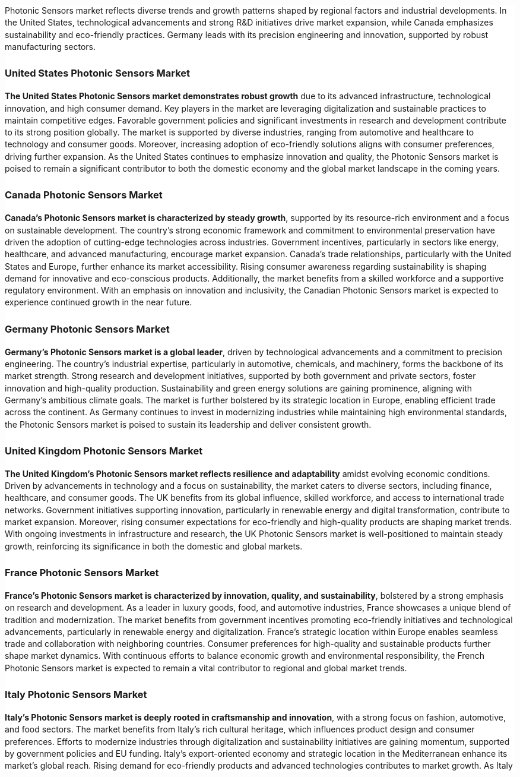Photonic Sensors market reflects diverse trends and growth patterns shaped by regional factors and industrial developments. In the United States, technological advancements and strong R&amp;D initiatives drive market expansion, while Canada emphasizes sustainability and eco-friendly practices. Germany leads with its precision engineering and innovation, supported by robust manufacturing sectors.</span></em></p></blockquote><h3><strong>United States Photonic Sensors Market</strong></h3><p><strong>The United States Photonic Sensors market demonstrates robust growth</strong> due to its advanced infrastructure, technological innovation, and high consumer demand. Key players in the market are leveraging digitalization and sustainable practices to maintain competitive edges. Favorable government policies and significant investments in research and development contribute to its strong position globally. The market is supported by diverse industries, ranging from automotive and healthcare to technology and consumer goods. Moreover, increasing adoption of eco-friendly solutions aligns with consumer preferences, driving further expansion. As the United States continues to emphasize innovation and quality, the Photonic Sensors market is poised to remain a significant contributor to both the domestic economy and the global market landscape in the coming years.</p><h3><strong>Canada Photonic Sensors Market</strong></h3><p><strong>Canada&rsquo;s Photonic Sensors market is characterized by steady growth</strong>, supported by its resource-rich environment and a focus on sustainable development. The country&rsquo;s strong economic framework and commitment to environmental preservation have driven the adoption of cutting-edge technologies across industries. Government incentives, particularly in sectors like energy, healthcare, and advanced manufacturing, encourage market expansion. Canada&rsquo;s trade relationships, particularly with the United States and Europe, further enhance its market accessibility. Rising consumer awareness regarding sustainability is shaping demand for innovative and eco-conscious products. Additionally, the market benefits from a skilled workforce and a supportive regulatory environment. With an emphasis on innovation and inclusivity, the Canadian Photonic Sensors market is expected to experience continued growth in the near future.</p><h3><strong>Germany Photonic Sensors Market</strong></h3><p><strong>Germany&rsquo;s Photonic Sensors market is a global leader</strong>, driven by technological advancements and a commitment to precision engineering. The country&rsquo;s industrial expertise, particularly in automotive, chemicals, and machinery, forms the backbone of its market strength. Strong research and development initiatives, supported by both government and private sectors, foster innovation and high-quality production. Sustainability and green energy solutions are gaining prominence, aligning with Germany&rsquo;s ambitious climate goals. The market is further bolstered by its strategic location in Europe, enabling efficient trade across the continent. As Germany continues to invest in modernizing industries while maintaining high environmental standards, the Photonic Sensors market is poised to sustain its leadership and deliver consistent growth.</p><h3><strong>United Kingdom Photonic Sensors Market</strong></h3><p><strong>The United Kingdom&rsquo;s Photonic Sensors market reflects resilience and adaptability</strong> amidst evolving economic conditions. Driven by advancements in technology and a focus on sustainability, the market caters to diverse sectors, including finance, healthcare, and consumer goods. The UK benefits from its global influence, skilled workforce, and access to international trade networks. Government initiatives supporting innovation, particularly in renewable energy and digital transformation, contribute to market expansion. Moreover, rising consumer expectations for eco-friendly and high-quality products are shaping market trends. With ongoing investments in infrastructure and research, the UK Photonic Sensors market is well-positioned to maintain steady growth, reinforcing its significance in both the domestic and global markets.</p><h3><strong>France Photonic Sensors Market</strong></h3><p><strong>France&rsquo;s Photonic Sensors market is characterized by innovation, quality, and sustainability</strong>, bolstered by a strong emphasis on research and development. As a leader in luxury goods, food, and automotive industries, France showcases a unique blend of tradition and modernization. The market benefits from government incentives promoting eco-friendly initiatives and technological advancements, particularly in renewable energy and digitalization. France&rsquo;s strategic location within Europe enables seamless trade and collaboration with neighboring countries. Consumer preferences for high-quality and sustainable products further shape market dynamics. With continuous efforts to balance economic growth and environmental responsibility, the French Photonic Sensors market is expected to remain a vital contributor to regional and global market trends.</p><h3><strong>Italy Photonic Sensors Market</strong></h3><p><strong>Italy&rsquo;s Photonic Sensors market is deeply rooted in craftsmanship and innovation</strong>, with a strong focus on fashion, automotive, and food sectors. The market benefits from Italy&rsquo;s rich cultural heritage, which influences product design and consumer preferences. Efforts to modernize industries through digitalization and sustainability initiatives are gaining momentum, supported by government policies and EU funding. Italy&rsquo;s export-oriented economy and strategic location in the Mediterranean enhance its market&rsquo;s global reach. Rising demand for eco-friendly products and advanced technologies contributes to market growth. As Italy